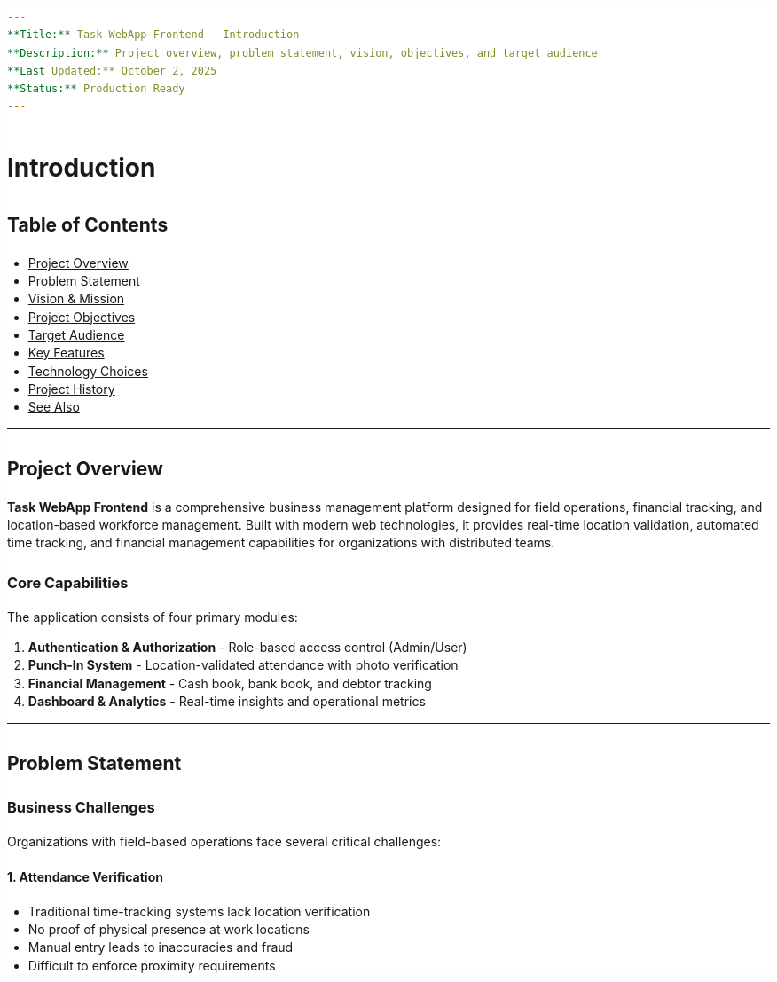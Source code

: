 ```yaml
---
**Title:** Task WebApp Frontend - Introduction  
**Description:** Project overview, problem statement, vision, objectives, and target audience  
**Last Updated:** October 2, 2025  
**Status:** Production Ready
---
```


# Introduction

## Table of Contents

- [Project Overview](#project-overview)
- [Problem Statement](#problem-statement)
- [Vision & Mission](#vision--mission)
- [Project Objectives](#project-objectives)
- [Target Audience](#target-audience)
- [Key Features](#key-features)
- [Technology Choices](#technology-choices)
- [Project History](#project-history)
- [See Also](#see-also)

---

## Project Overview

**Task WebApp Frontend** is a comprehensive business management platform designed for field operations, financial tracking, and location-based workforce management. Built with modern web technologies, it provides real-time location validation, automated time tracking, and financial management capabilities for organizations with distributed teams.

### Core Capabilities

The application consists of four primary modules:

1. **Authentication & Authorization** - Role-based access control (Admin/User)
2. **Punch-In System** - Location-validated attendance with photo verification
3. **Financial Management** - Cash book, bank book, and debtor tracking
4. **Dashboard & Analytics** - Real-time insights and operational metrics

---

## Problem Statement

### Business Challenges

Organizations with field-based operations face several critical challenges:

#### 1. **Attendance Verification**
- Traditional time-tracking systems lack location verification
- No proof of physical presence at work locations
- Manual entry leads to inaccuracies and fraud
- Difficult to enforce proximity requirements
